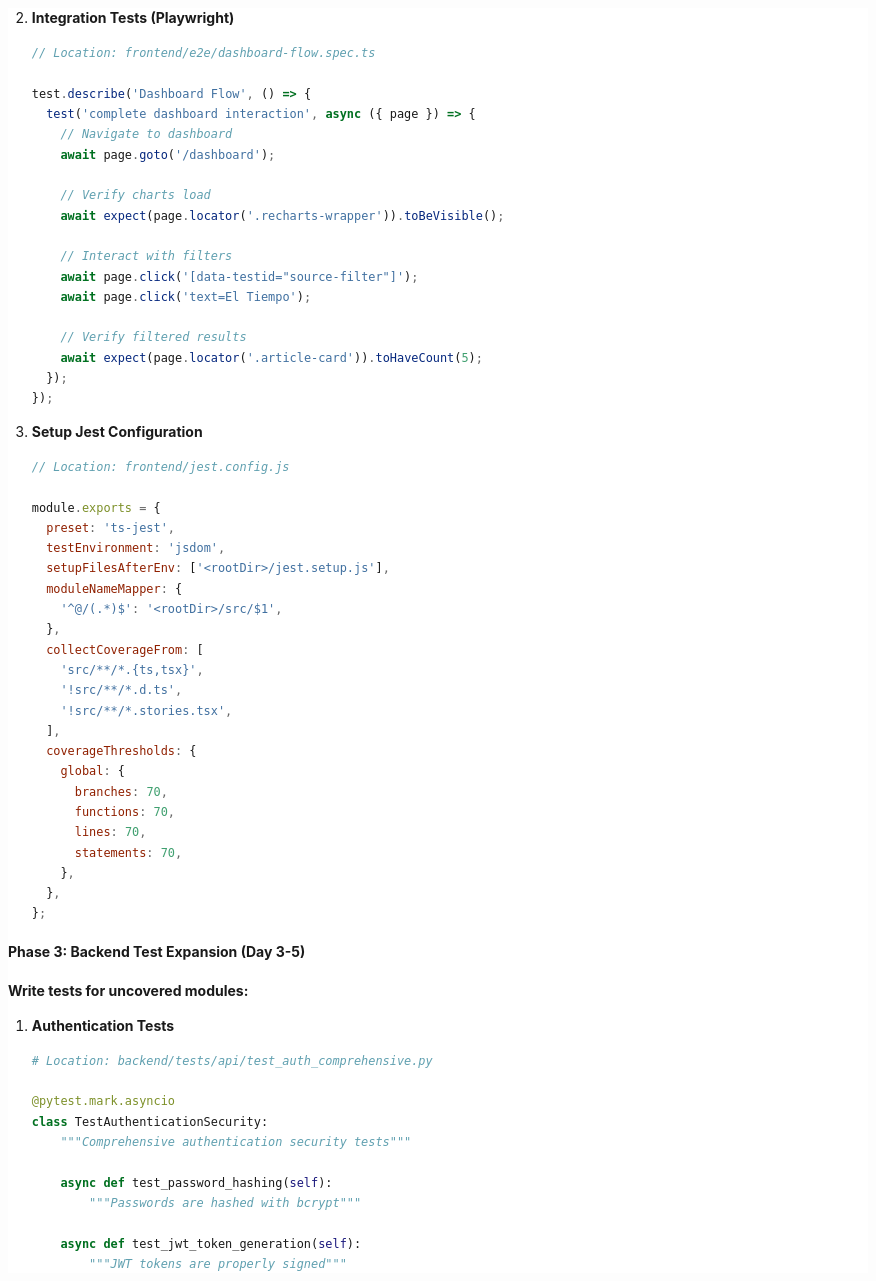2. **Integration Tests (Playwright)**
   ```typescript
   // Location: frontend/e2e/dashboard-flow.spec.ts

   test.describe('Dashboard Flow', () => {
     test('complete dashboard interaction', async ({ page }) => {
       // Navigate to dashboard
       await page.goto('/dashboard');

       // Verify charts load
       await expect(page.locator('.recharts-wrapper')).toBeVisible();

       // Interact with filters
       await page.click('[data-testid="source-filter"]');
       await page.click('text=El Tiempo');

       // Verify filtered results
       await expect(page.locator('.article-card')).toHaveCount(5);
     });
   });
   ```

3. **Setup Jest Configuration**
   ```javascript
   // Location: frontend/jest.config.js

   module.exports = {
     preset: 'ts-jest',
     testEnvironment: 'jsdom',
     setupFilesAfterEnv: ['<rootDir>/jest.setup.js'],
     moduleNameMapper: {
       '^@/(.*)$': '<rootDir>/src/$1',
     },
     collectCoverageFrom: [
       'src/**/*.{ts,tsx}',
       '!src/**/*.d.ts',
       '!src/**/*.stories.tsx',
     ],
     coverageThresholds: {
       global: {
         branches: 70,
         functions: 70,
         lines: 70,
         statements: 70,
       },
     },
   };
   ```

#### Phase 3: Backend Test Expansion (Day 3-5)
**Write tests for uncovered modules:**

1. **Authentication Tests**
   ```python
   # Location: backend/tests/api/test_auth_comprehensive.py

   @pytest.mark.asyncio
   class TestAuthenticationSecurity:
       """Comprehensive authentication security tests"""

       async def test_password_hashing(self):
           """Passwords are hashed with bcrypt"""

       async def test_jwt_token_generation(self):
           """JWT tokens are properly signed"""
   ```